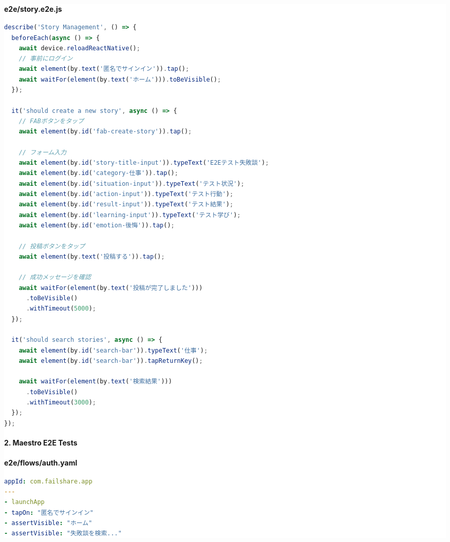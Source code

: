 **e2e/story.e2e.js**
```javascript
describe('Story Management', () => {
  beforeEach(async () => {
    await device.reloadReactNative();
    // 事前にログイン
    await element(by.text('匿名でサインイン')).tap();
    await waitFor(element(by.text('ホーム'))).toBeVisible();
  });

  it('should create a new story', async () => {
    // FABボタンをタップ
    await element(by.id('fab-create-story')).tap();
    
    // フォーム入力
    await element(by.id('story-title-input')).typeText('E2Eテスト失敗談');
    await element(by.id('category-仕事')).tap();
    await element(by.id('situation-input')).typeText('テスト状況');
    await element(by.id('action-input')).typeText('テスト行動');
    await element(by.id('result-input')).typeText('テスト結果');
    await element(by.id('learning-input')).typeText('テスト学び');
    await element(by.id('emotion-後悔')).tap();
    
    // 投稿ボタンをタップ
    await element(by.text('投稿する')).tap();
    
    // 成功メッセージを確認
    await waitFor(element(by.text('投稿が完了しました')))
      .toBeVisible()
      .withTimeout(5000);
  });

  it('should search stories', async () => {
    await element(by.id('search-bar')).typeText('仕事');
    await element(by.id('search-bar')).tapReturnKey();
    
    await waitFor(element(by.text('検索結果')))
      .toBeVisible()
      .withTimeout(3000);
  });
});
```

#### 2. Maestro E2E Tests

**e2e/flows/auth.yaml**
```yaml
appId: com.failshare.app
---
- launchApp
- tapOn: "匿名でサインイン"
- assertVisible: "ホーム"
- assertVisible: "失敗談を検索..."
```
